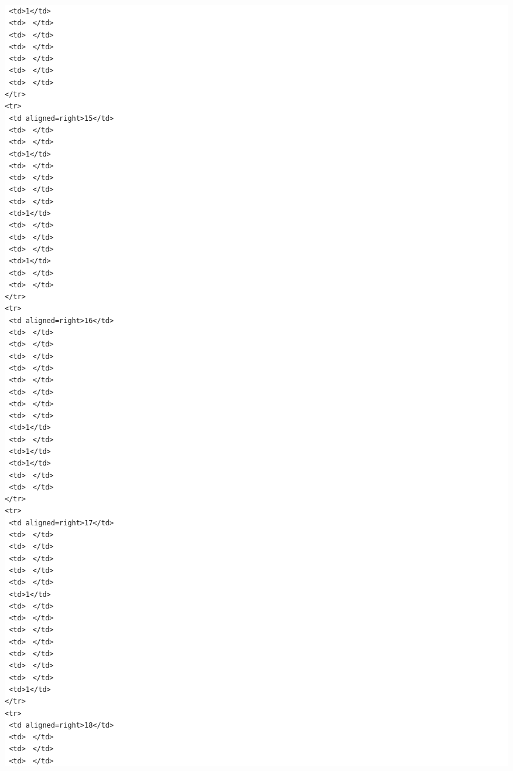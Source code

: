      <td>1</td>
     <td>　</td>
     <td>　</td>
     <td>　</td>
     <td>　</td>
     <td>　</td>
     <td>　</td>
    </tr>
    <tr>
     <td aligned=right>15</td>
     <td>　</td>
     <td>　</td>
     <td>1</td>
     <td>　</td>
     <td>　</td>
     <td>　</td>
     <td>　</td>
     <td>1</td>
     <td>　</td>
     <td>　</td>
     <td>　</td>
     <td>1</td>
     <td>　</td>
     <td>　</td>
    </tr>
    <tr>
     <td aligned=right>16</td>
     <td>　</td>
     <td>　</td>
     <td>　</td>
     <td>　</td>
     <td>　</td>
     <td>　</td>
     <td>　</td>
     <td>　</td>
     <td>1</td>
     <td>　</td>
     <td>1</td>
     <td>1</td>
     <td>　</td>
     <td>　</td>
    </tr>
    <tr>
     <td aligned=right>17</td>
     <td>　</td>
     <td>　</td>
     <td>　</td>
     <td>　</td>
     <td>　</td>
     <td>1</td>
     <td>　</td>
     <td>　</td>
     <td>　</td>
     <td>　</td>
     <td>　</td>
     <td>　</td>
     <td>　</td>
     <td>1</td>
    </tr>
    <tr>
     <td aligned=right>18</td>
     <td>　</td>
     <td>　</td>
     <td>　</td>